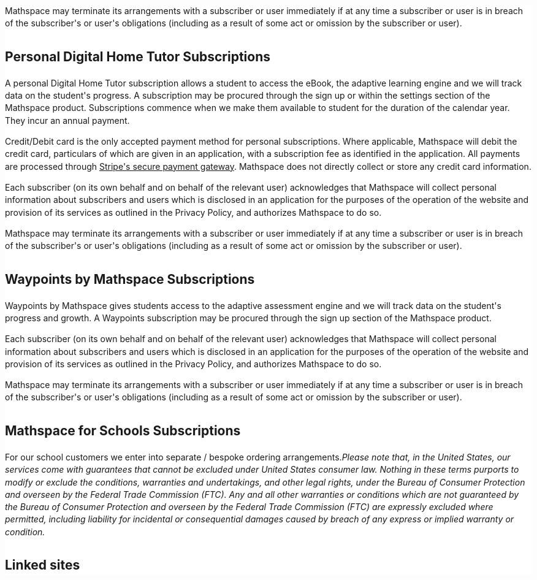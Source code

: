 Mathspace may terminate its arrangements with a subscriber or user immediately if at any time a subscriber or user is in breach of the subscriber's or user's obligations (including as a result of some act or omission by the subscriber or user).

Personal Digital Home Tutor Subscriptions
-----------------------------------------

A personal Digital Home Tutor subscription allows a student to access the eBook, the adaptive learning engine and we will track data on the student's progress. A subscription may be procured through the sign up or within the settings section of the Mathspace product. Subscriptions commence when we make them available to student for the duration of the calendar year. They incur an annual payment.

Credit/Debit card is the only accepted payment method for personal subscriptions. Where applicable, Mathspace will debit the credit card, particulars of which are given in an application, with a subscription fee as identified in the application. All payments are processed through [Stripe's secure payment gateway](https://stripe.com/docs/security/stripe). Mathspace does not directly collect or store any credit card information.

Each subscriber (on its own behalf and on behalf of the relevant user) acknowledges that Mathspace will collect personal information about subscribers and users which is disclosed in an application for the purposes of the operation of the website and provision of its services as outlined in the Privacy Policy, and authorizes Mathspace to do so.

Mathspace may terminate its arrangements with a subscriber or user immediately if at any time a subscriber or user is in breach of the subscriber's or user's obligations (including as a result of some act or omission by the subscriber or user).

Waypoints by Mathspace Subscriptions
------------------------------------

Waypoints by Mathspace gives students access to the adaptive assessment engine and we will track data on the student's progress and growth. A Waypoints subscription may be procured through the sign up section of the Mathspace product.

Each subscriber (on its own behalf and on behalf of the relevant user) acknowledges that Mathspace will collect personal information about subscribers and users which is disclosed in an application for the purposes of the operation of the website and provision of its services as outlined in the Privacy Policy, and authorizes Mathspace to do so.

Mathspace may terminate its arrangements with a subscriber or user immediately if at any time a subscriber or user is in breach of the subscriber's or user's obligations (including as a result of some act or omission by the subscriber or user).

Mathspace for Schools Subscriptions
-----------------------------------

For our school customers we enter into separate / bespoke ordering arrangements._Please note that, in the United States, our services come with guarantees that cannot be excluded under United States consumer law. Nothing in these terms purports to modify or exclude the conditions, warranties and undertakings, and other legal rights, under the Bureau of Consumer Protection and overseen by the Federal Trade Commission (FTC). Any and all other warranties or conditions which are not guaranteed by the Bureau of Consumer Protection and overseen by the Federal Trade Commission (FTC) are expressly excluded where permitted, including liability for incidental or consequential damages caused by breach of any express or implied warranty or condition._

Linked sites
------------
